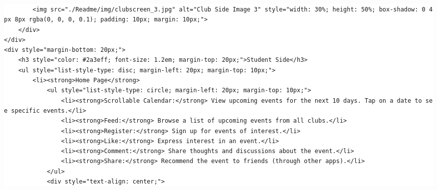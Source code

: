             <img src="./Readme/img/clubscreen_3.jpg" alt="Club Side Image 3" style="width: 30%; height: 50%; box-shadow: 0 4px 8px rgba(0, 0, 0, 0.1); padding: 10px; margin: 10px;">
        </div>
    </div>
    <div style="margin-bottom: 20px;">
        <h3 style="color: #2a3eff; font-size: 1.2em; margin-top: 20px;">Student Side</h3>
        <ul style="list-style-type: disc; margin-left: 20px; margin-top: 10px;">
            <li><strong>Home Page</strong>
                <ul style="list-style-type: circle; margin-left: 20px; margin-top: 10px;">
                    <li><strong>Scrollable Calendar:</strong> View upcoming events for the next 10 days. Tap on a date to see specific events.</li>
                    <li><strong>Feed:</strong> Browse a list of upcoming events from all clubs.</li>
                    <li><strong>Register:</strong> Sign up for events of interest.</li>
                    <li><strong>Like:</strong> Express interest in an event.</li>
                    <li><strong>Comment:</strong> Share thoughts and discussions about the event.</li>
                    <li><strong>Share:</strong> Recommend the event to friends (through other apps).</li>
                </ul>
                <div style="text-align: center;">